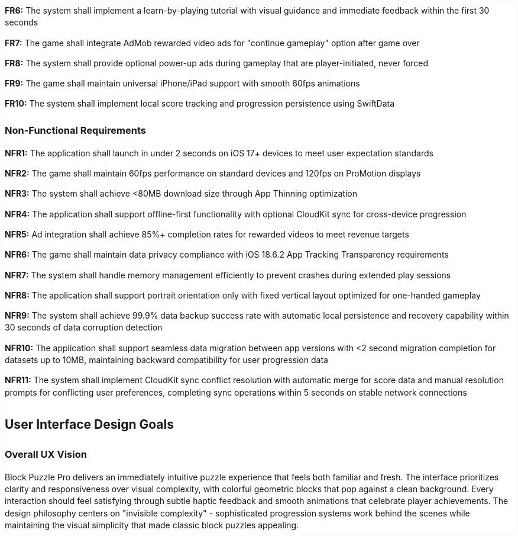 **FR6:** The system shall implement a learn-by-playing tutorial with visual guidance and immediate feedback within the first 30 seconds

**FR7:** The game shall integrate AdMob rewarded video ads for "continue gameplay" option after game over

**FR8:** The system shall provide optional power-up ads during gameplay that are player-initiated, never forced

**FR9:** The game shall maintain universal iPhone/iPad support with smooth 60fps animations

**FR10:** The system shall implement local score tracking and progression persistence using SwiftData

### Non-Functional Requirements

**NFR1:** The application shall launch in under 2 seconds on iOS 17+ devices to meet user expectation standards

**NFR2:** The game shall maintain 60fps performance on standard devices and 120fps on ProMotion displays

**NFR3:** The system shall achieve <80MB download size through App Thinning optimization

**NFR4:** The application shall support offline-first functionality with optional CloudKit sync for cross-device progression

**NFR5:** Ad integration shall achieve 85%+ completion rates for rewarded videos to meet revenue targets

**NFR6:** The game shall maintain data privacy compliance with iOS 18.6.2 App Tracking Transparency requirements

**NFR7:** The system shall handle memory management efficiently to prevent crashes during extended play sessions

**NFR8:** The application shall support portrait orientation only with fixed vertical layout optimized for one-handed gameplay

**NFR9:** The system shall achieve 99.9% data backup success rate with automatic local persistence and recovery capability within 30 seconds of data corruption detection

**NFR10:** The application shall support seamless data migration between app versions with <2 second migration completion for datasets up to 10MB, maintaining backward compatibility for user progression data

**NFR11:** The system shall implement CloudKit sync conflict resolution with automatic merge for score data and manual resolution prompts for conflicting user preferences, completing sync operations within 5 seconds on stable network connections

## User Interface Design Goals

### Overall UX Vision
Block Puzzle Pro delivers an immediately intuitive puzzle experience that feels both familiar and fresh. The interface prioritizes clarity and responsiveness over visual complexity, with colorful geometric blocks that pop against a clean background. Every interaction should feel satisfying through subtle haptic feedback and smooth animations that celebrate player achievements. The design philosophy centers on "invisible complexity" - sophisticated progression systems work behind the scenes while maintaining the visual simplicity that made classic block puzzles appealing.
